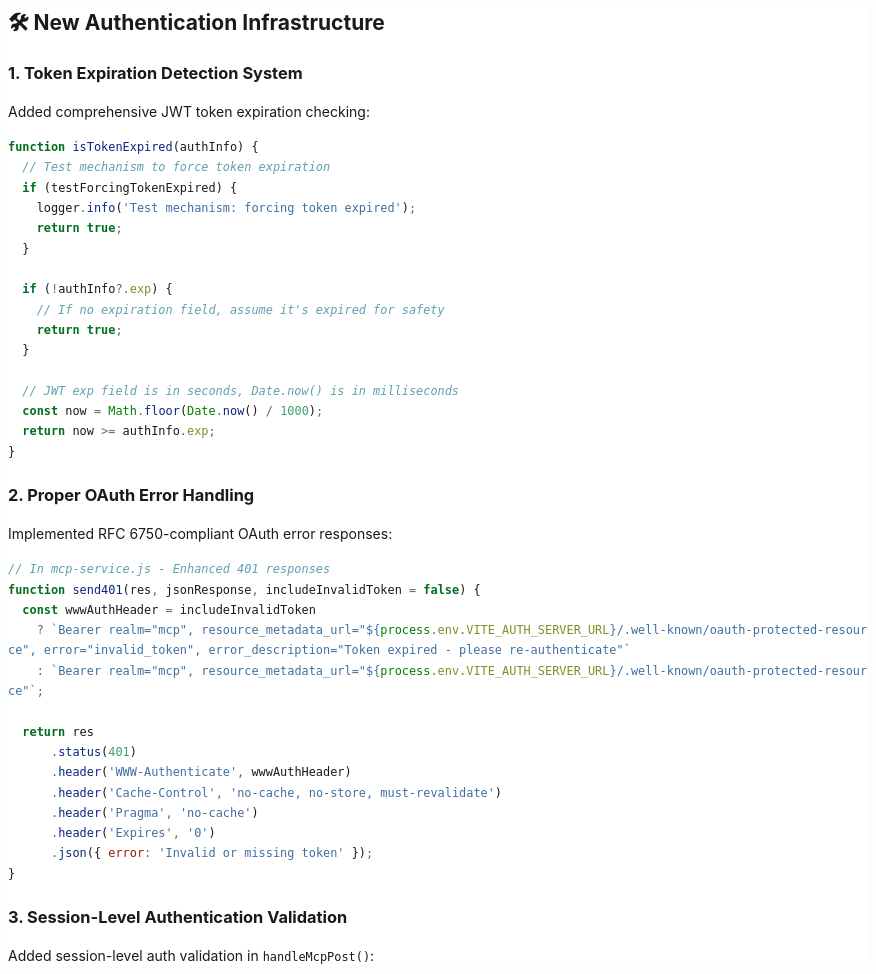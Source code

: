 ## 🛠️ New Authentication Infrastructure

### 1. Token Expiration Detection System

Added comprehensive JWT token expiration checking:

```javascript
function isTokenExpired(authInfo) {
  // Test mechanism to force token expiration
  if (testForcingTokenExpired) {
    logger.info('Test mechanism: forcing token expired');
    return true;
  }
  
  if (!authInfo?.exp) {
    // If no expiration field, assume it's expired for safety
    return true;
  }
  
  // JWT exp field is in seconds, Date.now() is in milliseconds
  const now = Math.floor(Date.now() / 1000);
  return now >= authInfo.exp;
}
```

### 2. Proper OAuth Error Handling

Implemented RFC 6750-compliant OAuth error responses:

```javascript
// In mcp-service.js - Enhanced 401 responses
function send401(res, jsonResponse, includeInvalidToken = false) {
  const wwwAuthHeader = includeInvalidToken 
    ? `Bearer realm="mcp", resource_metadata_url="${process.env.VITE_AUTH_SERVER_URL}/.well-known/oauth-protected-resource", error="invalid_token", error_description="Token expired - please re-authenticate"`
    : `Bearer realm="mcp", resource_metadata_url="${process.env.VITE_AUTH_SERVER_URL}/.well-known/oauth-protected-resource"`;
    
  return res
      .status(401)
      .header('WWW-Authenticate', wwwAuthHeader)
      .header('Cache-Control', 'no-cache, no-store, must-revalidate')
      .header('Pragma', 'no-cache')
      .header('Expires', '0')
      .json({ error: 'Invalid or missing token' });
}
```

### 3. Session-Level Authentication Validation

Added session-level auth validation in `handleMcpPost()`:
